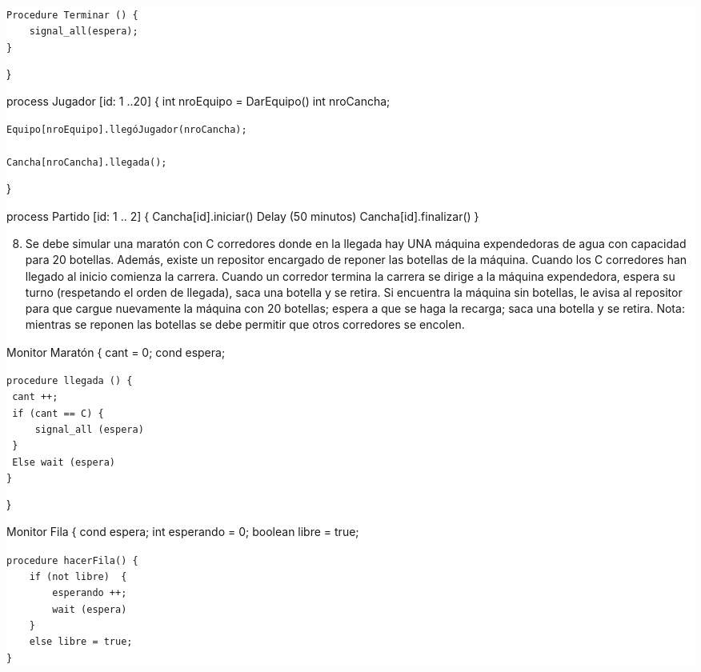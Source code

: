 	Procedure Terminar () { 
		signal_all(espera);
	}
}


process Jugador [id: 1 ..20]  {
	int nroEquipo = DarEquipo()
	int nroCancha;

	Equipo[nroEquipo].llegóJugador(nroCancha);

	Cancha[nroCancha].llegada();
}

process Partido [id: 1 .. 2] {
	Cancha[id].iniciar()
	Delay (50 minutos)
	Cancha[id].finalizar()
}




8. Se debe simular una maratón con C corredores donde en la llegada hay UNA máquina
expendedoras de agua con capacidad para 20 botellas. 
Además, existe un repositor encargado de reponer las botellas de la máquina. 
Cuando los C corredores han llegado al inicio comienza la carrera. 
Cuando un corredor termina la carrera se dirige a la máquina expendedora, espera su turno (respetando el orden de llegada), saca una botella y se retira. 
Si encuentra la máquina sin botellas, le avisa al repositor para que cargue nuevamente la máquina con 20 botellas; espera a que se haga la recarga; saca una botella y se retira. Nota: mientras se reponen las botellas se debe permitir que otros corredores se encolen.

Monitor Maratón {
    cant = 0;
    cond espera;

    procedure llegada () {
   	 cant ++;
   	 if (cant == C) {
   		 signal_all (espera)
   	 }
   	 Else wait (espera)
    }
}

Monitor Fila {
	cond espera;
	int esperando = 0;
	boolean libre = true;
	
	procedure hacerFila() {
		if (not libre)  {
			esperando ++;
			wait (espera)
		}
		else libre = true;
	}
	